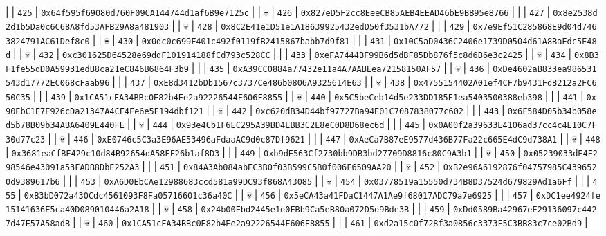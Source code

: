 |  | `425` | `0x64f595f69080d760F09CA144744d1af6B9e7125c` |
| 💀 | `426` | `0x827eD5F2cc8EeeCB85AEB4EEAD46bE9BB95e8766` |
|  | `427` | `0x8e2538d2d1b5Da0c6C68A8fd53AFB29A8a481903` |
| 💀 | `428` | `0x8C2E41e1D51e1A18639925432edD50f3531bA772` |
|  | `429` | `0x7e9Ef51C285868E9d04d7463824791AC61Def8c0` |
| 💀 | `430` | `0x0dc0c699F401c492f0119fB2415867babb7d9f81` |
|  | `431` | `0x10C5aD0436C2406e1739D0504d61A8BaEdc5F48d` |
| 💀 | `432` | `0xc301625D64528e69ddF101914188fCd793c528CC` |
|  | `433` | `0xeFA7444BF99B6d5dBF85Db876f5c8d6B6e3c2425` |
| 💀 | `434` | `0x8B3F1fe55dD0A59931edB8ca21eC846B6864F3b9` |
|  | `435` | `0xA39CC0884a77432e11a4A7AABEea72158150AF57` |
| 💀 | `436` | `0xDe4602aB833ea986531543d17772EC068cFaab96` |
|  | `437` | `0xE8d3412bDb1567c3737Ce486b0806A9325614E63` |
| 💀 | `438` | `0x4755154402A01ef4CF7b9431FdB212a2FC650C35` |
|  | `439` | `0x1CA51cFA34BBc0E82b4Ee2a92226544F606F8855` |
| 💀 | `440` | `0x5C5beCeb14d5e233DD185E1ea5403500388eb398` |
|  | `441` | `0x90EbC1E7E926cDa21347A4CF4Fe6e5E194dbf121` |
| 💀 | `442` | `0xc620dB34D44bf97727Ba94E01C7087838077c602` |
|  | `443` | `0x6F584D05b34b058ed5b78B09b34ABA6409E440FE` |
| 💀 | `444` | `0x93e4Cb1F6EC295A39BD4EBB3C2E8eC0D8D68ec6d` |
|  | `445` | `0x0A00f2a39633E4106ad37cc4c4E10C7F30d77c23` |
| 💀 | `446` | `0xE0746c5C3a3E96AE53496aFdaaAC9d0c87Df9621` |
|  | `447` | `0xAeCa7B87eE9577d436B77Fa22c665E4dC9d738A1` |
| 💀 | `448` | `0x3681eaCfBF429c10d84B92654dA58EF26b1af8D3` |
|  | `449` | `0xb9dE563Cf2730bb9DB3bd27709D8816c80C9A3b1` |
| 💀 | `450` | `0x05239033dE4E298546e43091a53FADB8DbE252A3` |
|  | `451` | `0x84A3Ab084abEC3B0f03B599C5B0f006F6509AA20` |
| 💀 | `452` | `0xB2e96A6192876f04757985C4396520d9389617b6` |
|  | `453` | `0xA6D0EbCAe12988683ccd581a99DC93f868A43085` |
| 💀 | `454` | `0x03778519a15550d734B8D37524d679829Ad1a6Ff` |
|  | `455` | `0xB3bD072a430Cdc4561093F8Fa05716601c36a40C` |
| 💀 | `456` | `0x5eCA43a41FDaC1447A1Ae9f68017ADC79a7e6925` |
|  | `457` | `0xDC1ee4924fe15141636E5ca40D089010446a2A18` |
| 💀 | `458` | `0x24b00Ebd2445e1e0FBb9Ca5eB80a072D5e9Bde3B` |
|  | `459` | `0xDd0589Ba42967eE29136097c4427d47E57A58adB` |
| 💀 | `460` | `0x1CA51cFA34BBc0E82b4Ee2a92226544F606F8855` |
|  | `461` | `0xd2a15c0f728f3a0856c3373F5C3BB83c7ce02Bd9` |